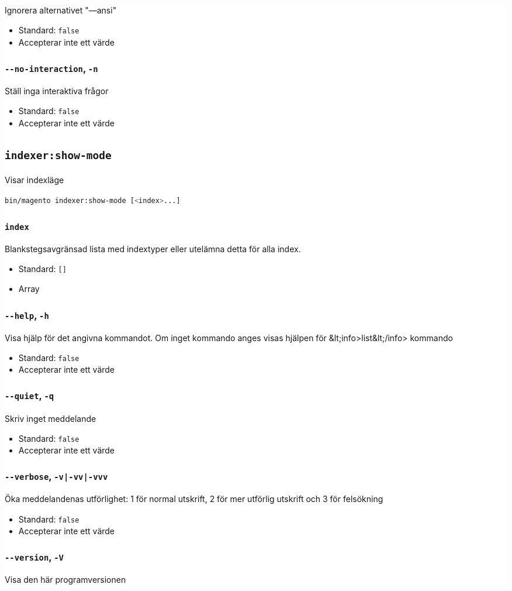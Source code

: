 Ignorera alternativet &quot;—ansi&quot;

- Standard: `false`
- Accepterar inte ett värde

### `--no-interaction`, `-n`

Ställ inga interaktiva frågor

- Standard: `false`
- Accepterar inte ett värde


## `indexer:show-mode`

Visar indexläge

```bash
bin/magento indexer:show-mode [<index>...]
```


### `index`

Blankstegsavgränsad lista med indextyper eller utelämna detta för alla index.

- Standard: `[]`

- Array

### `--help`, `-h`

Visa hjälp för det angivna kommandot. Om inget kommando anges visas hjälpen för \&lt;info>list\&lt;/info> kommando

- Standard: `false`
- Accepterar inte ett värde

### `--quiet`, `-q`

Skriv inget meddelande

- Standard: `false`
- Accepterar inte ett värde

### `--verbose`, `-v|-vv|-vvv`

Öka meddelandenas utförlighet: 1 för normal utskrift, 2 för mer utförlig utskrift och 3 för felsökning

- Standard: `false`
- Accepterar inte ett värde

### `--version`, `-V`

Visa den här programversionen
